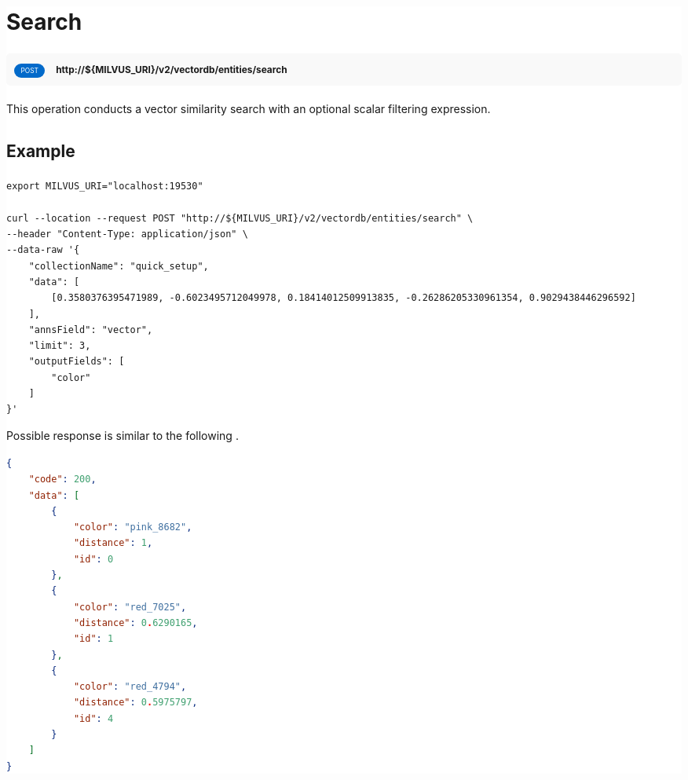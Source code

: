 # Search

<div style="background: #f9f9f9; padding: 10px; border-radius: 5px; margin-bottom: 20px;">
    <div style="display: inline-block; background: #026aca; font-size: 0.6em; border-radius: 10px; color: #ffffff; padding: 0.3em 1em; line-height: 1.5em;">
        <span>POST</span>
    </div>
    <div style="display: inline-block; font-size: 0.85em; font-weight: 700; margin-left: 10px;">
        <span>http://${MILVUS_URI}/v2/vectordb/entities/search</span>
    </div>
</div>

This operation conducts a vector similarity search with an optional scalar filtering expression.

## Example

```shell
export MILVUS_URI="localhost:19530"

curl --location --request POST "http://${MILVUS_URI}/v2/vectordb/entities/search" \
--header "Content-Type: application/json" \
--data-raw '{
    "collectionName": "quick_setup",
    "data": [
        [0.3580376395471989, -0.6023495712049978, 0.18414012509913835, -0.26286205330961354, 0.9029438446296592]
    ],
    "annsField": "vector",
    "limit": 3,
    "outputFields": [
        "color"
    ]
}'
```

Possible response is similar to the following
.
```json
{
    "code": 200,
    "data": [
        {
            "color": "pink_8682",
            "distance": 1,
            "id": 0
        },
        {
            "color": "red_7025",
            "distance": 0.6290165,
            "id": 1
        },
        {
            "color": "red_4794",
            "distance": 0.5975797,
            "id": 4
        }
    ]
}
```
